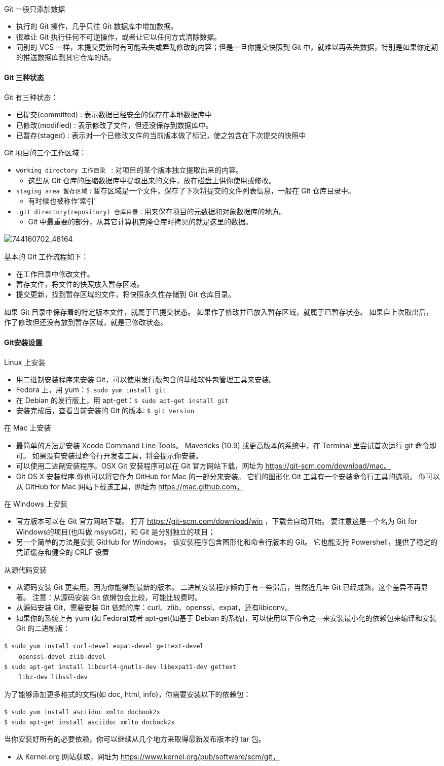 
Git 一般只添加数据
- 执行的 Git 操作，几乎只往 Git 数据库中增加数据。
- 很难让 Git 执行任何不可逆操作，或者让它以任何方式清除数据。
- 同别的 VCS 一样，未提交更新时有可能丢失或弄乱修改的内容；但是一旦你提交快照到 Git 中，就难以再丢失数据，特别是如果你定期的推送数据库到其它仓库的话。

#### Git 三种状态
Git 有三种状态：
- 已提交(committed) : 表示数据已经安全的保存在本地数据库中
- 已修改(modified) : 表示修改了文件，但还没保存到数据库中。
- 已暂存(staged) : 表示对一个已修改文件的当前版本做了标记，使之包含在下次提交的快照中

Git 项目的三个工作区域：

- `working directory 工作目录 ` : 对项目的某个版本独立提取出来的内容。
  - 这些从 Git 仓库的压缩数据库中提取出来的文件，放在磁盘上供你使用或修改。
- `staging area 暂存区域` : 暂存区域是一个文件，保存了下次将提交的文件列表信息，一般在 Git 仓库目录中。
  - 有时候也被称作‘索引’
- `.git directory(repository) 仓库目录` : 用来保存项目的元数据和对象数据库的地方。
  - Git 中最重要的部分，从其它计算机克隆仓库时拷贝的就是这里的数据。

![744160702_48164](https://i.imgur.com/1q6k8GZ.png)

基本的 Git 工作流程如下：
- 在工作目录中修改文件。
- 暂存文件，将文件的快照放入暂存区域。
- 提交更新，找到暂存区域的文件，将快照永久性存储到 Git 仓库目录。

如果 Git 目录中保存着的特定版本文件，就属于已提交状态。 如果作了修改并已放入暂存区域，就属于已暂存状态。 如果自上次取出后，作了修改但还没有放到暂存区域，就是已修改状态。


#### Git安装设置
Linux 上安装
- 用二进制安装程序来安装 Git，可以使用发行版包含的基础软件包管理工具来安装。
- Fedora 上，用 yum：`$ sudo yum install git`
- 在 Debian 的发行版上，用 apt-get：`$ sudo apt-get install git`
- 安装完成后，查看当前安装的 Git 的版本: `$ git version`

在 Mac 上安装
- 最简单的方法是安装 Xcode Command Line Tools。 Mavericks (10.9) 或更高版本的系统中，在 Terminal 里尝试首次运行 git 命令即可。 如果没有安装过命令行开发者工具，将会提示你安装。
- 可以使用二进制安装程序。OSX Git 安装程序可以在 Git 官方网站下载，网址为 https://git-scm.com/download/mac。
- Git OS X 安装程序.你也可以将它作为 GitHub for Mac 的一部分来安装。 它们的图形化 Git 工具有一个安装命令行工具的选项。 你可以从 GitHub for Mac 网站下载该工具，网址为 https://mac.github.com。

在 Windows 上安装
- 官方版本可以在 Git 官方网站下载。 打开 https://git-scm.com/download/win ，下载会自动开始。 要注意这是一个名为 Git for Windows的项目(也叫做 msysGit)，和 Git 是分别独立的项目；
- 另一个简单的方法是安装 GitHub for Windows。 该安装程序包含图形化和命令行版本的 Git。 它也能支持 Powershell，提供了稳定的凭证缓存和健全的 CRLF 设置

从源代码安装
- 从源码安装 Git 更实用，因为你能得到最新的版本。 二进制安装程序倾向于有一些滞后，当然近几年 Git 已经成熟，这个差异不再显著。
注意：从源码安装 Git 依懒包会比较，可能比较费时。
- 从源码安装 Git，需要安装 Git 依赖的库：curl、zlib、openssl、expat，还有libiconv。
- 如果你的系统上有 yum (如 Fedora)或者 apt-get(如基于 Debian 的系统)，可以使用以下命令之一来安装最小化的依赖包来编译和安装 Git 的二进制版：
```bash
$ sudo yum install curl-devel expat-devel gettext-devel
    openssl-devel zlib-devel
$ sudo apt-get install libcurl4-gnutls-dev libexpat1-dev gettext
    libz-dev libssl-dev
```
为了能够添加更多格式的文档(如 doc, html, info)，你需要安装以下的依赖包：
```bash
$ sudo yum install asciidoc xmlto docbook2x
$ sudo apt-get install asciidoc xmlto docbook2x
```
当你安装好所有的必要依赖，你可以继续从几个地方来取得最新发布版本的 tar 包。
- 从 Kernel.org 网站获取，网址为 https://www.kernel.org/pub/software/scm/git，